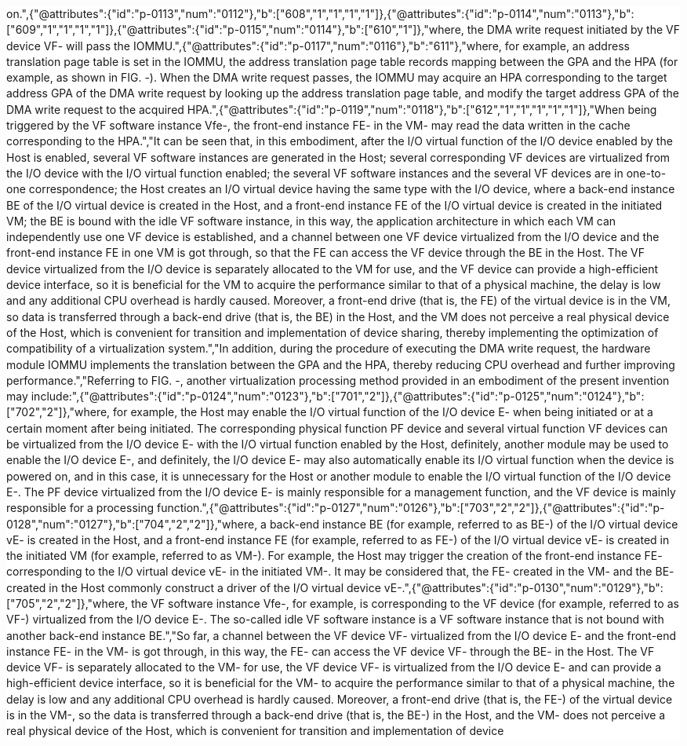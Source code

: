 on.",{"@attributes":{"id":"p-0113","num":"0112"},"b":["608","1","1","1","1"]},{"@attributes":{"id":"p-0114","num":"0113"},"b":["609","1","1","1","1"]},{"@attributes":{"id":"p-0115","num":"0114"},"b":["610","1"]},"where, the DMA write request initiated by the VF device VF- will pass the IOMMU.",{"@attributes":{"id":"p-0117","num":"0116"},"b":"611"},"where, for example, an address translation page table is set in the IOMMU, the address translation page table records mapping between the GPA and the HPA (for example, as shown in FIG. -). When the DMA write request passes, the IOMMU may acquire an HPA corresponding to the target address GPA of the DMA write request by looking up the address translation page table, and modify the target address GPA of the DMA write request to the acquired HPA.",{"@attributes":{"id":"p-0119","num":"0118"},"b":["612","1","1","1","1","1"]},"When being triggered by the VF software instance Vfe-, the front-end instance FE- in the VM- may read the data written in the cache corresponding to the HPA.","It can be seen that, in this embodiment, after the I\/O virtual function of the I\/O device enabled by the Host is enabled, several VF software instances are generated in the Host; several corresponding VF devices are virtualized from the I\/O device with the I\/O virtual function enabled; the several VF software instances and the several VF devices are in one-to-one correspondence; the Host creates an I\/O virtual device having the same type with the I\/O device, where a back-end instance BE of the I\/O virtual device is created in the Host, and a front-end instance FE of the I\/O virtual device is created in the initiated VM; the BE is bound with the idle VF software instance, in this way, the application architecture in which each VM can independently use one VF device is established, and a channel between one VF device virtualized from the I\/O device and the front-end instance FE in one VM is got through, so that the FE can access the VF device through the BE in the Host. The VF device virtualized from the I\/O device is separately allocated to the VM for use, and the VF device can provide a high-efficient device interface, so it is beneficial for the VM to acquire the performance similar to that of a physical machine, the delay is low and any additional CPU overhead is hardly caused. Moreover, a front-end drive (that is, the FE) of the virtual device is in the VM, so data is transferred through a back-end drive (that is, the BE) in the Host, and the VM does not perceive a real physical device of the Host, which is convenient for transition and implementation of device sharing, thereby implementing the optimization of compatibility of a virtualization system.","In addition, during the procedure of executing the DMA write request, the hardware module IOMMU implements the translation between the GPA and the HPA, thereby reducing CPU overhead and further improving performance.","Referring to FIG. -, another virtualization processing method provided in an embodiment of the present invention may include:",{"@attributes":{"id":"p-0124","num":"0123"},"b":["701","2"]},{"@attributes":{"id":"p-0125","num":"0124"},"b":["702","2"]},"where, for example, the Host may enable the I\/O virtual function of the I\/O device E- when being initiated or at a certain moment after being initiated. The corresponding physical function PF device and several virtual function VF devices can be virtualized from the I\/O device E- with the I\/O virtual function enabled by the Host, definitely, another module may be used to enable the I\/O device E-, and definitely, the I\/O device E- may also automatically enable its I\/O virtual function when the device is powered on, and in this case, it is unnecessary for the Host or another module to enable the I\/O virtual function of the I\/O device E-. The PF device virtualized from the I\/O device E- is mainly responsible for a management function, and the VF device is mainly responsible for a processing function.",{"@attributes":{"id":"p-0127","num":"0126"},"b":["703","2","2"]},{"@attributes":{"id":"p-0128","num":"0127"},"b":["704","2","2"]},"where, a back-end instance BE (for example, referred to as BE-) of the I\/O virtual device vE- is created in the Host, and a front-end instance FE (for example, referred to as FE-) of the I\/O virtual device vE- is created in the initiated VM (for example, referred to as VM-). For example, the Host may trigger the creation of the front-end instance FE- corresponding to the I\/O virtual device vE- in the initiated VM-. It may be considered that, the FE- created in the VM- and the BE- created in the Host commonly construct a driver of the I\/O virtual device vE-.",{"@attributes":{"id":"p-0130","num":"0129"},"b":["705","2","2"]},"where, the VF software instance Vfe-, for example, is corresponding to the VF device (for example, referred to as VF-) virtualized from the I\/O device E-. The so-called idle VF software instance is a VF software instance that is not bound with another back-end instance BE.","So far, a channel between the VF device VF- virtualized from the I\/O device E- and the front-end instance FE- in the VM- is got through, in this way, the FE- can access the VF device VF- through the BE- in the Host. The VF device VF- is separately allocated to the VM- for use, the VF device VF- is virtualized from the I\/O device E- and can provide a high-efficient device interface, so it is beneficial for the VM- to acquire the performance similar to that of a physical machine, the delay is low and any additional CPU overhead is hardly caused. Moreover, a front-end drive (that is, the FE-) of the virtual device is in the VM-, so the data is transferred through a back-end drive (that is, the BE-) in the Host, and the VM- does not perceive a real physical device of the Host, which is convenient for transition and implementation of device